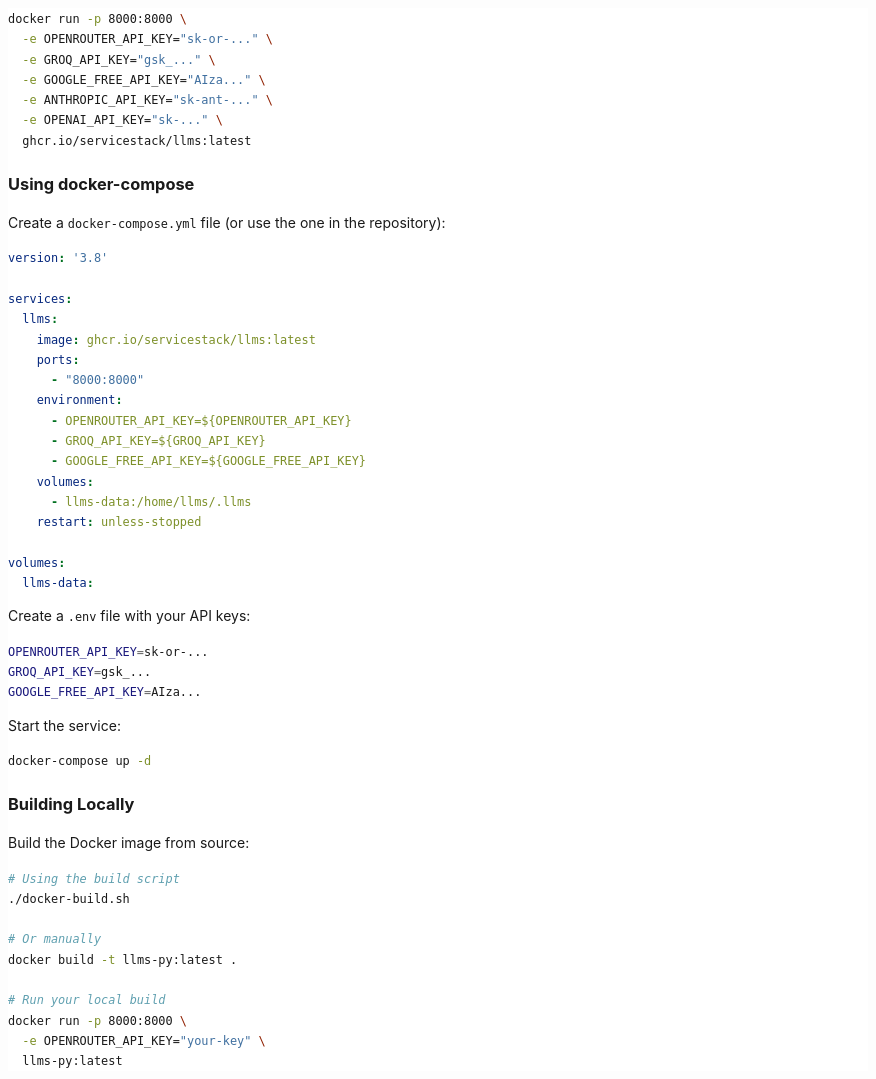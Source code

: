 ```bash
docker run -p 8000:8000 \
  -e OPENROUTER_API_KEY="sk-or-..." \
  -e GROQ_API_KEY="gsk_..." \
  -e GOOGLE_FREE_API_KEY="AIza..." \
  -e ANTHROPIC_API_KEY="sk-ant-..." \
  -e OPENAI_API_KEY="sk-..." \
  ghcr.io/servicestack/llms:latest
```

### Using docker-compose

Create a `docker-compose.yml` file (or use the one in the repository):

```yaml
version: '3.8'

services:
  llms:
    image: ghcr.io/servicestack/llms:latest
    ports:
      - "8000:8000"
    environment:
      - OPENROUTER_API_KEY=${OPENROUTER_API_KEY}
      - GROQ_API_KEY=${GROQ_API_KEY}
      - GOOGLE_FREE_API_KEY=${GOOGLE_FREE_API_KEY}
    volumes:
      - llms-data:/home/llms/.llms
    restart: unless-stopped

volumes:
  llms-data:
```

Create a `.env` file with your API keys:

```bash
OPENROUTER_API_KEY=sk-or-...
GROQ_API_KEY=gsk_...
GOOGLE_FREE_API_KEY=AIza...
```

Start the service:

```bash
docker-compose up -d
```

### Building Locally

Build the Docker image from source:

```bash
# Using the build script
./docker-build.sh

# Or manually
docker build -t llms-py:latest .

# Run your local build
docker run -p 8000:8000 \
  -e OPENROUTER_API_KEY="your-key" \
  llms-py:latest
```
